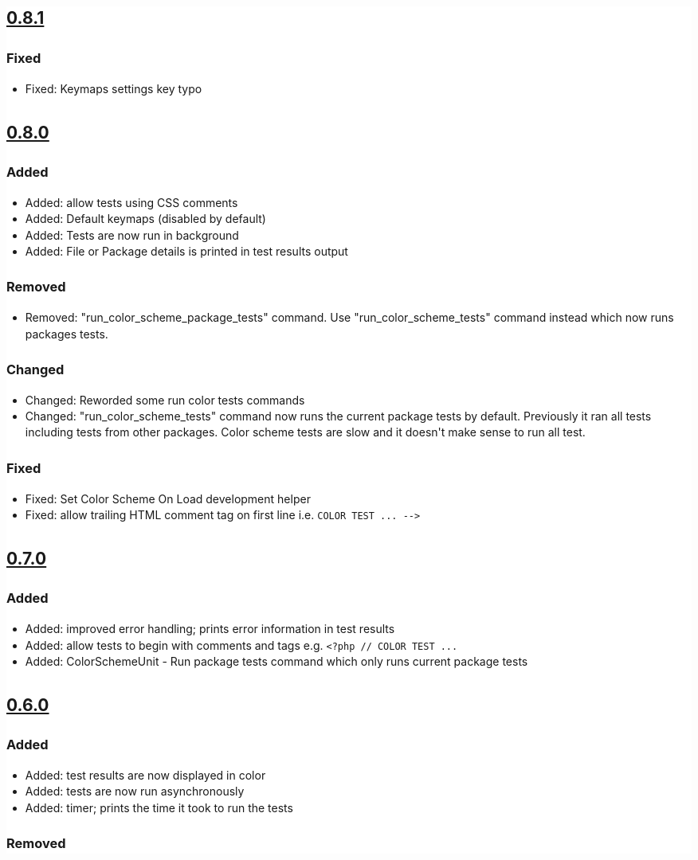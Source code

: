 ## [0.8.1]

### Fixed

* Fixed: Keymaps settings key typo

## [0.8.0]

### Added

* Added: allow tests using CSS comments
* Added: Default keymaps (disabled by default)
* Added: Tests are now run in background
* Added: File or Package details is printed in test results output

### Removed

* Removed: "run_color_scheme_package_tests" command. Use  "run_color_scheme_tests" command instead which now runs packages tests.

### Changed

* Changed: Reworded some run color tests commands
* Changed: "run_color_scheme_tests" command now runs the current package tests by default. Previously it ran all tests including tests from other packages. Color scheme tests are slow and it doesn't make sense to run all test.

### Fixed

* Fixed: Set Color Scheme On Load development helper
* Fixed: allow trailing HTML comment tag on first line i.e. `COLOR TEST ... -->`

## [0.7.0]

### Added

* Added: improved error handling; prints error information in test results
* Added: allow tests to begin with comments and tags e.g. `<?php // COLOR TEST ...`
* Added: ColorSchemeUnit - Run package tests command which only runs current package tests

## [0.6.0]

### Added

* Added: test results are now displayed in color
* Added: tests are now run asynchronously
* Added: timer; prints the time it took to run the tests

### Removed


[1.10.6]: https://github.com/gerardroche/sublime-color-scheme-unit/compare/1.10.5...1.10.6
[1.10.5]: https://github.com/gerardroche/sublime-color-scheme-unit/compare/1.10.4...1.10.5
[1.10.4]: https://github.com/gerardroche/sublime-color-scheme-unit/compare/1.10.3...1.10.4
[1.10.3]: https://github.com/gerardroche/sublime-color-scheme-unit/compare/1.10.2...1.10.3
[1.10.2]: https://github.com/gerardroche/sublime-color-scheme-unit/compare/1.10.1...1.10.2
[1.10.1]: https://github.com/gerardroche/sublime-color-scheme-unit/compare/1.10.0...1.10.1
[1.10.0]: https://github.com/gerardroche/sublime-color-scheme-unit/compare/1.9.0...1.10.0
[1.9.0]: https://github.com/gerardroche/sublime-color-scheme-unit/compare/1.8.1...1.9.0
[1.8.1]: https://github.com/gerardroche/sublime-color-scheme-unit/compare/1.8.0...1.8.1
[1.8.0]: https://github.com/gerardroche/sublime-color-scheme-unit/compare/1.7.0...1.8.0
[1.7.0]: https://github.com/gerardroche/sublime-color-scheme-unit/compare/1.6.0...1.7.0
[1.6.0]: https://github.com/gerardroche/sublime-color-scheme-unit/compare/1.5.0...1.6.0
[1.5.0]: https://github.com/gerardroche/sublime-color-scheme-unit/compare/1.4.2...1.5.0
[1.4.2]: https://github.com/gerardroche/sublime-color-scheme-unit/compare/1.4.1...1.4.2
[1.4.1]: https://github.com/gerardroche/sublime-color-scheme-unit/compare/1.4.0...1.4.1
[1.4.0]: https://github.com/gerardroche/sublime-color-scheme-unit/compare/1.3.0...1.4.0
[1.3.0]: https://github.com/gerardroche/sublime-color-scheme-unit/compare/1.2.0...1.3.0
[1.2.0]: https://github.com/gerardroche/sublime-color-scheme-unit/compare/1.1.0...1.2.0
[1.1.0]: https://github.com/gerardroche/sublime-color-scheme-unit/compare/1.0.0...1.1.0
[1.0.0]: https://github.com/gerardroche/sublime-color-scheme-unit/compare/0.13.2...1.0.0
[0.13.2]: https://github.com/gerardroche/sublime-color-scheme-unit/compare/0.13.1...0.13.2
[0.13.1]: https://github.com/gerardroche/sublime-color-scheme-unit/compare/0.13.0...0.13.1
[0.13.0]: https://github.com/gerardroche/sublime-color-scheme-unit/compare/0.12.2...0.13.0
[0.12.2]: https://github.com/gerardroche/sublime-color-scheme-unit/compare/0.12.1...0.12.2
[0.12.1]: https://github.com/gerardroche/sublime-color-scheme-unit/compare/0.12.0...0.12.1
[0.12.0]: https://github.com/gerardroche/sublime-color-scheme-unit/compare/0.11.0...0.12.0
[0.11.0]: https://github.com/gerardroche/sublime-color-scheme-unit/compare/0.10.0...0.11.0
[0.10.0]: https://github.com/gerardroche/sublime-color-scheme-unit/compare/0.9.0...0.10.0
[0.9.1]: https://github.com/gerardroche/sublime-color-scheme-unit/compare/0.9.0...0.9.1
[0.9.0]: https://github.com/gerardroche/sublime-color-scheme-unit/compare/0.8.0...0.9.0
[0.8.1]: https://github.com/gerardroche/sublime-color-scheme-unit/compare/0.8.0...0.8.1
[0.8.0]: https://github.com/gerardroche/sublime-color-scheme-unit/compare/0.7.0...0.8.0
[0.7.0]: https://github.com/gerardroche/sublime-color-scheme-unit/compare/0.6.0...0.7.0
[0.6.0]: https://github.com/gerardroche/sublime-color-scheme-unit/compare/0.5.0...0.6.0
[0.5.1]: https://github.com/gerardroche/sublime-color-scheme-unit/compare/0.5.0...0.5.1
[0.5.0]: https://github.com/gerardroche/sublime-color-scheme-unit/compare/0.4.0...0.5.0
[0.4.0]: https://github.com/gerardroche/sublime-color-scheme-unit/compare/0.3.0...0.4.0
[0.3.0]: https://github.com/gerardroche/sublime-color-scheme-unit/compare/0.2.0...0.3.0
[0.2.0]: https://github.com/gerardroche/sublime-color-scheme-unit/compare/0.1.0...0.2.0